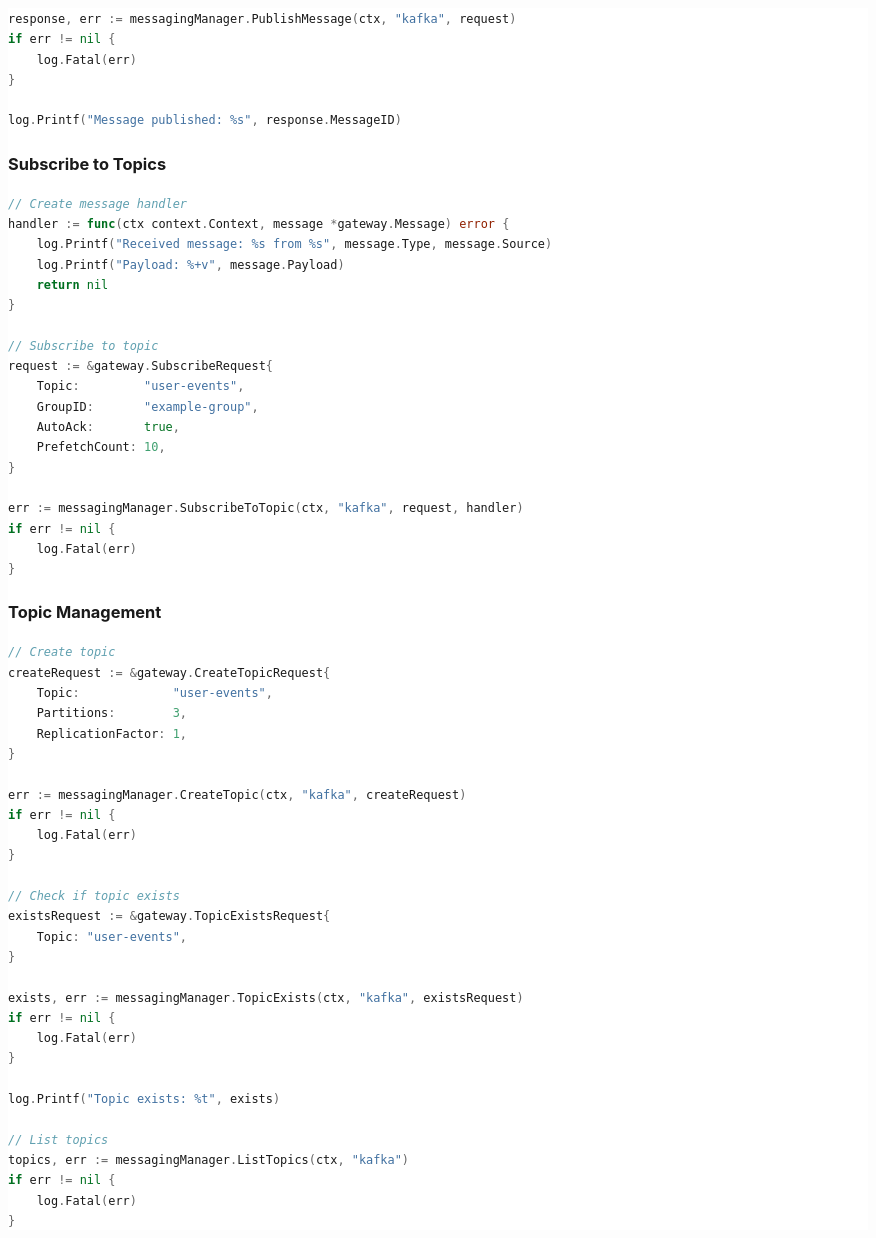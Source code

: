 ```go
response, err := messagingManager.PublishMessage(ctx, "kafka", request)
if err != nil {
    log.Fatal(err)
}

log.Printf("Message published: %s", response.MessageID)
```

### Subscribe to Topics

```go
// Create message handler
handler := func(ctx context.Context, message *gateway.Message) error {
    log.Printf("Received message: %s from %s", message.Type, message.Source)
    log.Printf("Payload: %+v", message.Payload)
    return nil
}

// Subscribe to topic
request := &gateway.SubscribeRequest{
    Topic:         "user-events",
    GroupID:       "example-group",
    AutoAck:       true,
    PrefetchCount: 10,
}

err := messagingManager.SubscribeToTopic(ctx, "kafka", request, handler)
if err != nil {
    log.Fatal(err)
}
```

### Topic Management

```go
// Create topic
createRequest := &gateway.CreateTopicRequest{
    Topic:             "user-events",
    Partitions:        3,
    ReplicationFactor: 1,
}

err := messagingManager.CreateTopic(ctx, "kafka", createRequest)
if err != nil {
    log.Fatal(err)
}

// Check if topic exists
existsRequest := &gateway.TopicExistsRequest{
    Topic: "user-events",
}

exists, err := messagingManager.TopicExists(ctx, "kafka", existsRequest)
if err != nil {
    log.Fatal(err)
}

log.Printf("Topic exists: %t", exists)

// List topics
topics, err := messagingManager.ListTopics(ctx, "kafka")
if err != nil {
    log.Fatal(err)
}
```